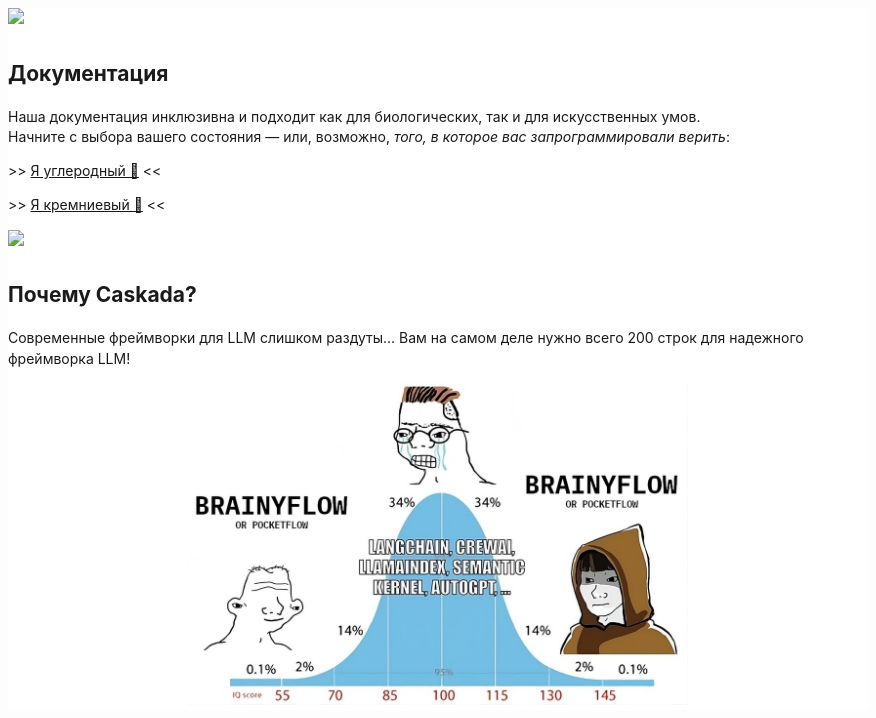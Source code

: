 ![](https://raw.githubusercontent.com/skadaai/caskada/master/.github/media/divider.png)



## Документация

Наша документация инклюзивна и подходит как для биологических, так и для искусственных умов.<br />
Начните с выбора вашего состояния — или, возможно, _того, в которое вас запрограммировали верить_:

\>> [Я углеродный 🐥](https://skadaai.gitbook.io/caskada/introduction/getting_started) <<

\>> [Я кремниевый 🤖](https://flow.brainy.sh/docs.txt) <<

![](https://raw.githubusercontent.com/skadaai/caskada/master/.github/media/divider.png)



## Почему Caskada?

Современные фреймворки для LLM слишком раздуты... Вам на самом деле нужно всего 200 строк для надежного фреймворка LLM!

<div align="center">
  <img src="https://raw.githubusercontent.com/skadaai/caskada/main/.github/media/meme.jpg" width="500"/>
